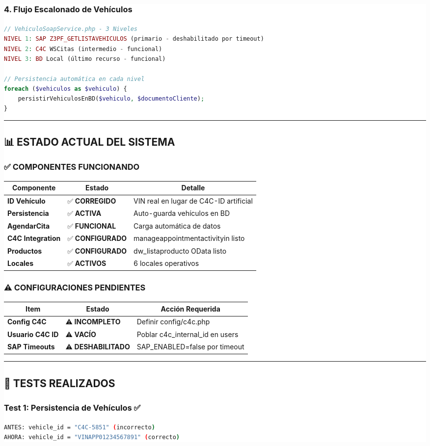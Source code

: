 ### **4. Flujo Escalonado de Vehículos**
```php
// VehiculoSoapService.php - 3 Niveles
NIVEL 1: SAP Z3PF_GETLISTAVEHICULOS (primario - deshabilitado por timeout)
NIVEL 2: C4C WSCitas (intermedio - funcional)
NIVEL 3: BD Local (último recurso - funcional)

// Persistencia automática en cada nivel
foreach ($vehiculos as $vehiculo) {
    persistirVehiculosEnBD($vehiculo, $documentoCliente);
}
```

---

## 📊 **ESTADO ACTUAL DEL SISTEMA**

### **✅ COMPONENTES FUNCIONANDO**
| Componente | Estado | Detalle |
|------------|--------|---------|
| **ID Vehículo** | ✅ **CORREGIDO** | VIN real en lugar de C4C-ID artificial |
| **Persistencia** | ✅ **ACTIVA** | Auto-guarda vehículos en BD |
| **AgendarCita** | ✅ **FUNCIONAL** | Carga automática de datos |
| **C4C Integration** | ✅ **CONFIGURADO** | manageappointmentactivityin listo |
| **Productos** | ✅ **CONFIGURADO** | dw_listaproducto OData listo |
| **Locales** | ✅ **ACTIVOS** | 6 locales operativos |

### **⚠️ CONFIGURACIONES PENDIENTES**
| Item | Estado | Acción Requerida |
|------|--------|------------------|
| **Config C4C** | ⚠️ **INCOMPLETO** | Definir config/c4c.php |
| **Usuario C4C ID** | ⚠️ **VACÍO** | Poblar c4c_internal_id en users |
| **SAP Timeouts** | ⚠️ **DESHABILITADO** | SAP_ENABLED=false por timeout |

---

## 🔬 **TESTS REALIZADOS**

### **Test 1: Persistencia de Vehículos** ✅
```bash
ANTES: vehicle_id = "C4C-5851" (incorrecto)
AHORA: vehicle_id = "VINAPP01234567891" (correcto)
```
